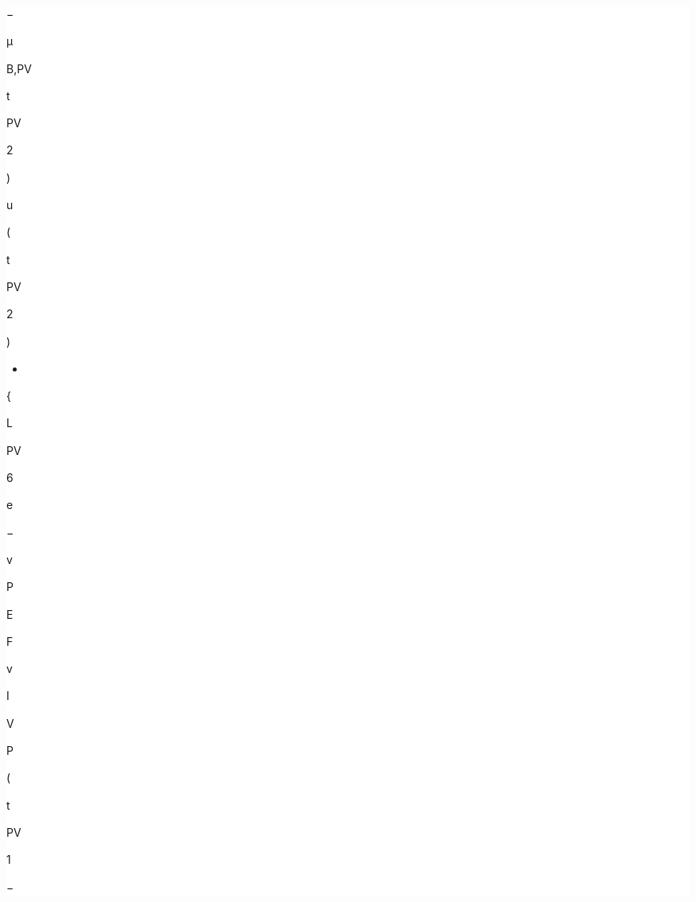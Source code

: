 −

μ

B,PV

t

PV

2

)

u

(

t

PV

2

)

+

{

L

PV

6

e

−

v

P

E

F

v

I

V

P

(

t

PV

1

−
